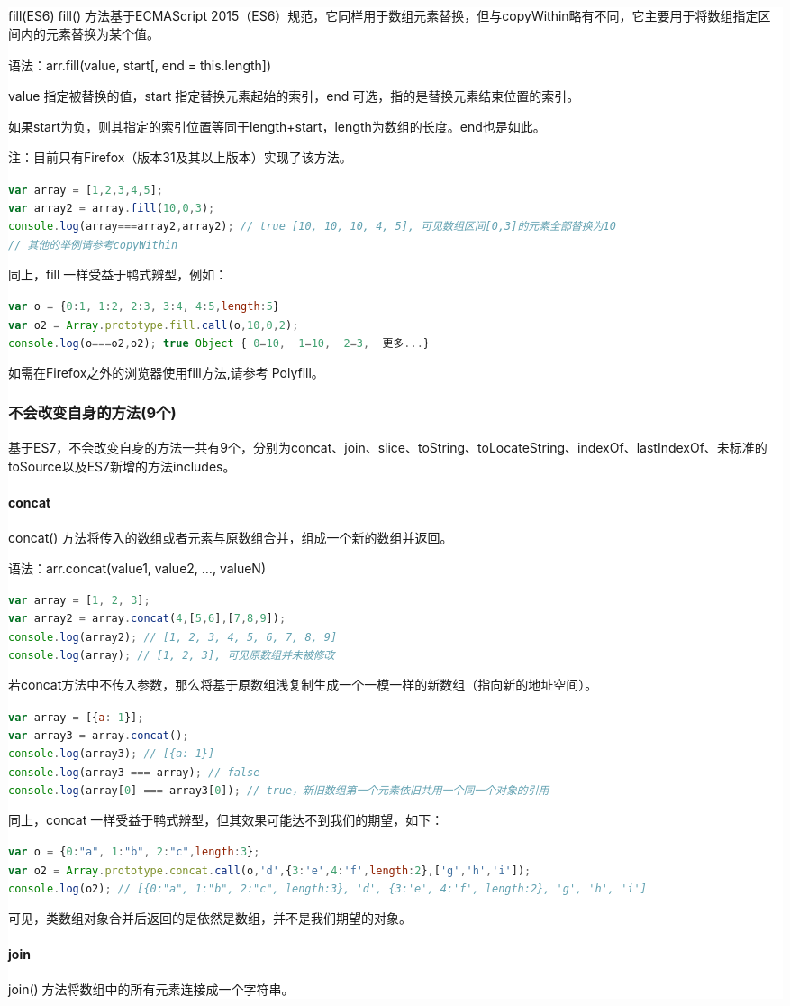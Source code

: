 fill(ES6)
fill() 方法基于ECMAScript 2015（ES6）规范，它同样用于数组元素替换，但与copyWithin略有不同，它主要用于将数组指定区间内的元素替换为某个值。

语法：arr.fill(value, start[, end = this.length])

value 指定被替换的值，start 指定替换元素起始的索引，end 可选，指的是替换元素结束位置的索引。

如果start为负，则其指定的索引位置等同于length+start，length为数组的长度。end也是如此。

注：目前只有Firefox（版本31及其以上版本）实现了该方法。
```js
var array = [1,2,3,4,5];
var array2 = array.fill(10,0,3);
console.log(array===array2,array2); // true [10, 10, 10, 4, 5], 可见数组区间[0,3]的元素全部替换为10
// 其他的举例请参考copyWithin
```
同上，fill 一样受益于鸭式辨型，例如：
```js
var o = {0:1, 1:2, 2:3, 3:4, 4:5,length:5}
var o2 = Array.prototype.fill.call(o,10,0,2);
console.log(o===o2,o2); true Object { 0=10,  1=10,  2=3,  更多...}
```
如需在Firefox之外的浏览器使用fill方法,请参考 Polyfill。

### 不会改变自身的方法(9个)
基于ES7，不会改变自身的方法一共有9个，分别为concat、join、slice、toString、toLocateString、indexOf、lastIndexOf、未标准的toSource以及ES7新增的方法includes。

#### concat
concat() 方法将传入的数组或者元素与原数组合并，组成一个新的数组并返回。

语法：arr.concat(value1, value2, …, valueN)
```js
var array = [1, 2, 3];
var array2 = array.concat(4,[5,6],[7,8,9]);
console.log(array2); // [1, 2, 3, 4, 5, 6, 7, 8, 9]
console.log(array); // [1, 2, 3], 可见原数组并未被修改
```
若concat方法中不传入参数，那么将基于原数组浅复制生成一个一模一样的新数组（指向新的地址空间）。
```js
var array = [{a: 1}];
var array3 = array.concat();
console.log(array3); // [{a: 1}]
console.log(array3 === array); // false
console.log(array[0] === array3[0]); // true，新旧数组第一个元素依旧共用一个同一个对象的引用
```
同上，concat 一样受益于鸭式辨型，但其效果可能达不到我们的期望，如下：
```js
var o = {0:"a", 1:"b", 2:"c",length:3};
var o2 = Array.prototype.concat.call(o,'d',{3:'e',4:'f',length:2},['g','h','i']);
console.log(o2); // [{0:"a", 1:"b", 2:"c", length:3}, 'd', {3:'e', 4:'f', length:2}, 'g', 'h', 'i']
```
可见，类数组对象合并后返回的是依然是数组，并不是我们期望的对象。

#### join
join() 方法将数组中的所有元素连接成一个字符串。

